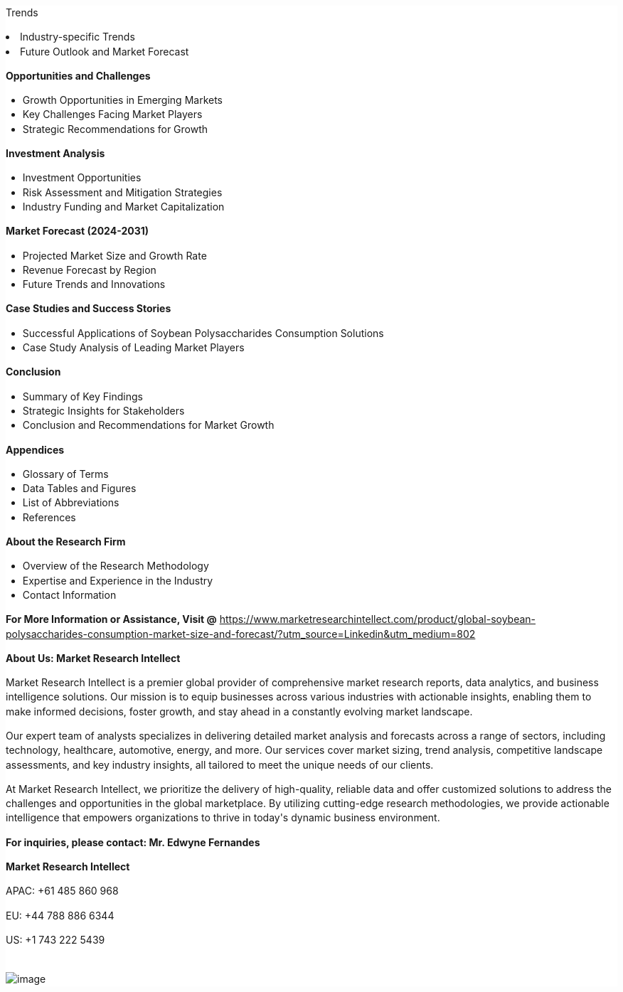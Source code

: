 Trends</li><li>Industry-specific Trends</li><li>Future Outlook and Market Forecast</li></ul><p><strong>Opportunities and Challenges</strong></p><ul><li>Growth Opportunities in Emerging Markets</li><li>Key Challenges Facing Market Players</li><li>Strategic Recommendations for Growth</li></ul><p><strong>Investment Analysis</strong></p><ul><li>Investment Opportunities</li><li>Risk Assessment and Mitigation Strategies</li><li>Industry Funding and Market Capitalization</li></ul><p><strong>Market Forecast (2024-2031)</strong></p><ul><li>Projected Market Size and Growth Rate</li><li>Revenue Forecast by Region</li><li>Future Trends and Innovations</li></ul><p><strong>Case Studies and Success Stories</strong></p><ul><li>Successful Applications of Soybean Polysaccharides Consumption Solutions</li><li>Case Study Analysis of Leading Market Players</li></ul><p><strong>Conclusion</strong></p><ul><li>Summary of Key Findings</li><li>Strategic Insights for Stakeholders</li><li>Conclusion and Recommendations for Market Growth</li></ul><p><strong>Appendices</strong></p><ul><li>Glossary of Terms</li><li>Data Tables and Figures</li><li>List of Abbreviations</li><li>References</li></ul><p><strong>About the Research Firm</strong></p><ul><li>Overview of the Research Methodology</li><li>Expertise and Experience in the Industry</li><li>Contact Information</li></ul></div><div class="article-main__content" data-test-id="publishing-text-block"><p><span class="font-[700]"><strong>For More Information or Assistance, Visit @</strong>&nbsp;<a href="https://www.marketresearchintellect.com/product/global-soybean-polysaccharides-consumption-market-size-and-forecast/?utm_source=Linkedin&utm_medium=802">https://www.marketresearchintellect.com/product/global-soybean-polysaccharides-consumption-market-size-and-forecast/?utm_source=Linkedin&utm_medium=802</a></span></p><p><strong>About Us: Market Research Intellect</strong></p><p>Market Research Intellect is a premier global provider of comprehensive market research reports, data analytics, and business intelligence solutions. Our mission is to equip businesses across various industries with actionable insights, enabling them to make informed decisions, foster growth, and stay ahead in a constantly evolving market landscape.</p><p>Our expert team of analysts specializes in delivering detailed market analysis and forecasts across a range of sectors, including technology, healthcare, automotive, energy, and more. Our services cover market sizing, trend analysis, competitive landscape assessments, and key industry insights, all tailored to meet the unique needs of our clients.</p><p>At Market Research Intellect, we prioritize the delivery of high-quality, reliable data and offer customized solutions to address the challenges and opportunities in the global marketplace. By utilizing cutting-edge research methodologies, we provide actionable intelligence that empowers organizations to thrive in today's dynamic business environment.</p><p><strong>For inquiries, please contact: Mr. Edwyne Fernandes</strong></p><p><strong>Market Research Intellect</strong></p><p>APAC: +61 485 860 968</p><p>EU: +44 788 886 6344</p><p>US: +1 743 222 5439</p></div><div class="article-main__content" data-test-id="publishing-text-block">&nbsp;</div>
![image](https://github.com/user-attachments/assets/d7ae83ce-9b35-42de-97ec-6ff5489cc659)
